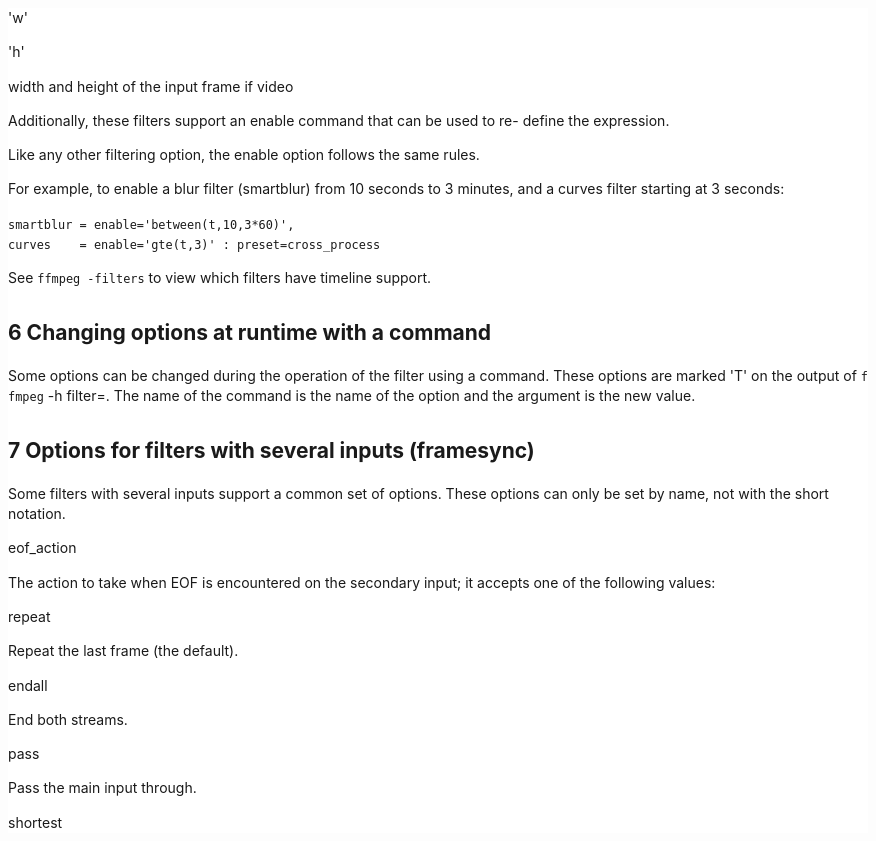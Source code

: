 'w'

'h'

    

width and height of the input frame if video

Additionally, these filters support an enable command that can be used to re-
define the expression.

Like any other filtering option, the enable option follows the same rules.

For example, to enable a blur filter (smartblur) from 10 seconds to 3 minutes,
and a curves filter starting at 3 seconds:

    
    
    smartblur = enable='between(t,10,3*60)',
    curves    = enable='gte(t,3)' : preset=cross_process
    

See `ffmpeg -filters` to view which filters have timeline support.

## 6 Changing options at runtime with a command

Some options can be changed during the operation of the filter using a
command. These options are marked 'T' on the output of `ffmpeg` -h
filter=<name of filter>. The name of the command is the name of the option and
the argument is the new value.

## 7 Options for filters with several inputs (framesync)

Some filters with several inputs support a common set of options. These
options can only be set by name, not with the short notation.

eof_action

    

The action to take when EOF is encountered on the secondary input; it accepts
one of the following values:

repeat

    

Repeat the last frame (the default).

endall

    

End both streams.

pass

    

Pass the main input through.

shortest

    
